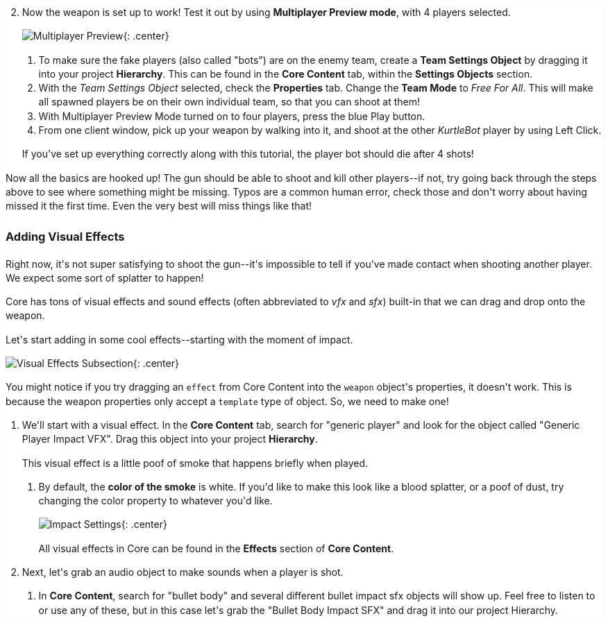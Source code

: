 2. Now the weapon is set up to work! Test it out by using **Multiplayer Preview mode**, with 4 players selected.

    ![Multiplayer Preview](../../img/EditorManual/Weapons/multiplayerPreview.png "See more of yourself."){: .center}

    1. To make sure the fake players (also called "bots") are on the enemy team, create a **Team Settings Object** by dragging it into your project **Hierarchy**. This can be found in the **Core Content** tab, within the **Settings Objects** section.
    2. With the *Team Settings Object* selected, check the **Properties** tab. Change the **Team Mode** to *Free For All*. This will make all spawned players be on their own individual team, so that you can shoot at them!
    3. With Multiplayer Preview Mode turned on to four players, press the blue Play button.
    4. From one client window, pick up your weapon by walking into it, and shoot at the other *KurtleBot* player by using Left Click.

    If you've set up everything correctly along with this tutorial, the player bot should die after 4 shots!

Now all the basics are hooked up! The gun should be able to shoot and kill other players--if not, try going back through the steps above to see where something might be missing. Typos are a common human error, check those and don't worry about having missed it the first time. Even the very best will miss things like that!

### Adding Visual Effects

Right now, it's not super satisfying to shoot the gun--it's impossible to tell if you've made contact when shooting another player. We expect some sort of splatter to happen!

Core has tons of visual effects and sound effects (often abbreviated to *vfx* and *sfx*) built-in that we can drag and drop onto the weapon.

Let's start adding in some cool effects--starting with the moment of impact.

![Visual Effects Subsection](../../img/EditorManual/Weapons/visualEffects.png "For the sparklies!"){: .center}

You might notice if you try dragging an `effect` from Core Content into the `weapon` object's properties, it doesn't work. This is because the weapon properties only accept a `template` type of object. So, we need to make one!

1. We'll start with a visual effect. In the **Core Content** tab, search for "generic player" and look for the object called "Generic Player Impact VFX". Drag this object into your project **Hierarchy**.

     This visual effect is a little poof of smoke that happens briefly when played.

     1. By default, the **color of the smoke** is white. If you'd like to make this look like a blood splatter, or a poof of dust, try changing the color property to whatever you'd like.

         ![Impact Settings](../../img/EditorManual/Weapons/smokeSettings.png "For the poof!"){: .center}

         All visual effects in Core can be found in the **Effects** section of **Core Content**.

2. Next, let's grab an audio object to make sounds when a player is shot.

     1. In **Core Content**, search for "bullet body" and several different bullet impact sfx objects will show up. Feel free to listen to or use any of these, but in this case let's grab the "Bullet Body Impact SFX" and drag it into our project Hierarchy.
